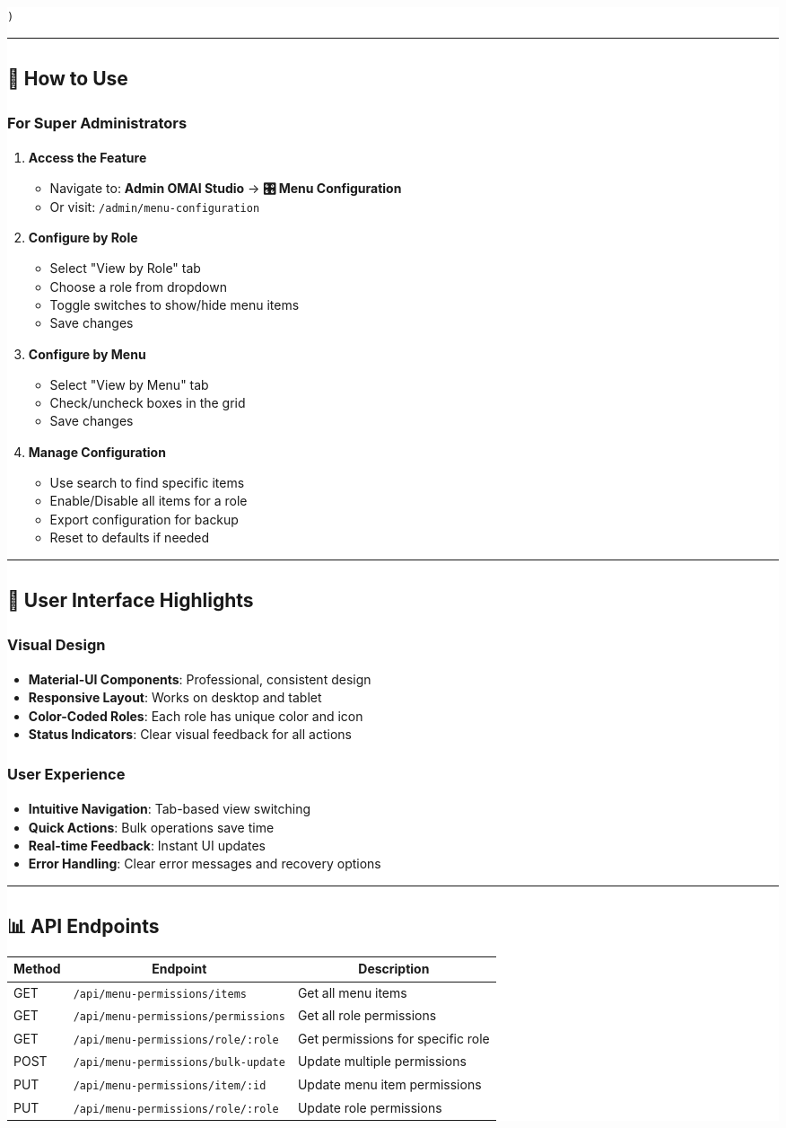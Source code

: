 ```sql
)
```

---

## 🚀 How to Use

### For Super Administrators

1. **Access the Feature**
   - Navigate to: **Admin OMAI Studio** → **🎛️ Menu Configuration**
   - Or visit: `/admin/menu-configuration`

2. **Configure by Role**
   - Select "View by Role" tab
   - Choose a role from dropdown
   - Toggle switches to show/hide menu items
   - Save changes

3. **Configure by Menu**
   - Select "View by Menu" tab
   - Check/uncheck boxes in the grid
   - Save changes

4. **Manage Configuration**
   - Use search to find specific items
   - Enable/Disable all items for a role
   - Export configuration for backup
   - Reset to defaults if needed

---

## 🎨 User Interface Highlights

### Visual Design
- **Material-UI Components**: Professional, consistent design
- **Responsive Layout**: Works on desktop and tablet
- **Color-Coded Roles**: Each role has unique color and icon
- **Status Indicators**: Clear visual feedback for all actions

### User Experience
- **Intuitive Navigation**: Tab-based view switching
- **Quick Actions**: Bulk operations save time
- **Real-time Feedback**: Instant UI updates
- **Error Handling**: Clear error messages and recovery options

---

## 📊 API Endpoints

| Method | Endpoint | Description |
|--------|----------|-------------|
| GET | `/api/menu-permissions/items` | Get all menu items |
| GET | `/api/menu-permissions/permissions` | Get all role permissions |
| GET | `/api/menu-permissions/role/:role` | Get permissions for specific role |
| POST | `/api/menu-permissions/bulk-update` | Update multiple permissions |
| PUT | `/api/menu-permissions/item/:id` | Update menu item permissions |
| PUT | `/api/menu-permissions/role/:role` | Update role permissions |